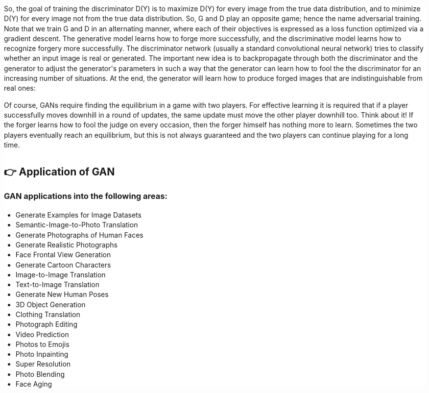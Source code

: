 
<p>
 So, the goal of training the discriminator D(Y) is to maximize D(Y) for every image from the true data
distribution, and to minimize D(Y) for every image not from the true data
distribution. So, G and D play an opposite game; hence the name adversarial
training. Note that we train G and D in an alternating manner, where each of
their objectives is expressed as a loss function optimized via a gradient
descent. The generative model learns how to forge more successfully, and the
discriminative model learns how to recognize forgery more successfully. The
discriminator network (usually a standard convolutional neural network) tries
to classify whether an input image is real or generated. The important new
idea is to backpropagate through both the discriminator and the generator to
adjust the generator's parameters in such a way that the generator can learn
how to fool the the discriminator for an increasing number of situations. At
the end, the generator will learn how to produce forged images that are
indistinguishable from real ones:

</p>

<p>
Of course, GANs require finding the equilibrium in a game with two players.
For effective learning it is required that if a player successfully moves
downhill in a round of updates, the same update must move the other player
downhill too. Think about it! If the forger learns how to fool the judge on
every occasion, then the forger himself has nothing more to learn. Sometimes
the two players eventually reach an equilibrium, but this is not always
guaranteed and the two players can continue playing for a long time.
</p>


<h2>👉 Application of GAN</h2>


<h3>GAN applications into the following areas:</h3>
<ul>
    <li>Generate Examples for Image Datasets</li>
		<li>Semantic-Image-to-Photo Translation</li>
    <li>Generate Photographs of Human Faces</li>
    <li>Generate Realistic Photographs</li>
	  <li>Face Frontal View Generation</li>
		<li>Generate Cartoon Characters</li>
		<li>Image-to-Image Translation</li>
		<li>Text-to-Image Translation</li>
		<li>Generate New Human Poses</li>
		<li>3D Object Generation</li>
		<li>Clothing Translation</li>
		<li>Photograph Editing</li>
    <li>Video Prediction</li>
    <li>Photos to Emojis</li>
    <li>Photo Inpainting</li>
		<li>Super Resolution</li>
		<li>Photo Blending</li>
    <li>Face Aging</li>
</ul>
